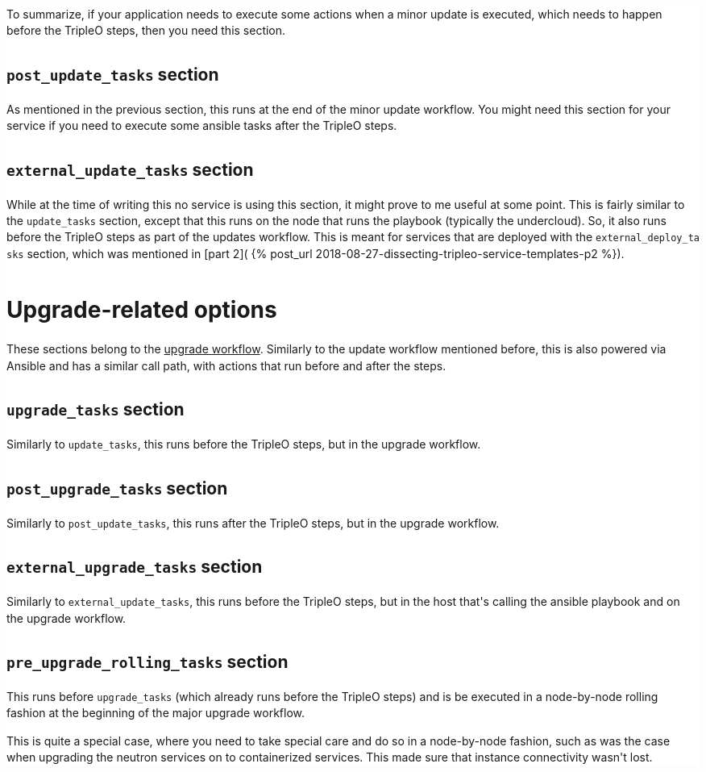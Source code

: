 To summarize, if your application needs to execute some actions when a minor
update is executed, which needs to happen before the TripleO steps, then you
need this section.

``post_update_tasks`` section
-----------------------------

As mentioned in the previous section, this runs at the end of the minor update
workflow. You might need this section for your service if you need to execute
some ansible tasks after the TripleO steps.

``external_update_tasks`` section
---------------------------------

While at the time of writing this no service is using this section, it might
prove to me useful at some point. This is fairly similar to the
``update_tasks`` section, except that this runs on the node that runs the
playbook (typically the undercloud). So, it also runs before the TripleO steps
as part of the updates workflow. This is meant for services that are deployed
with the ``external_deploy_tasks`` section, which was mentioned in [part 2](
{% post_url 2018-08-27-dissecting-tripleo-service-templates-p2 %}).

Upgrade-related options
=======================

These sections belong to the [upgrade workflow][upgrade-workflow]. Similarly to
the update workflow mentioned before, this is also powered via Ansible and has
a similar call path, with actions that run before and after the steps.

``upgrade_tasks`` section
-------------------------

Similarly to ``update_tasks``, this runs before the TripleO steps, but in the
upgrade workflow.

``post_upgrade_tasks`` section
------------------------------

Similarly to ``post_update_tasks``, this runs after the TripleO steps, but in
the upgrade workflow.

``external_upgrade_tasks`` section
----------------------------------

Similarly to ``external_update_tasks``, this runs before the TripleO steps, but
in the host that's calling the ansible playbook and on the upgrade workflow.

``pre_upgrade_rolling_tasks`` section
-------------------------------------

This runs before ``upgrade_tasks`` (which already runs before the TripleO
steps) and is be executed in a node-by-node rolling fashion at the beginning of
the major upgrade workflow.

This is quite a special case, where you need to take special care and do so in
a node-by-node fashion, such as was the case when upgrading the neutron
services on to containerized services. This made sure that instance
connectivity wasn't lost.


[common-services]: https://github.com/openstack/tripleo-heat-templates/blob/stable/rocky/common/services.yaml
[update-workflow]: http://tripleo.org/install/post_deployment/package_update.html
[upgrade-workflow]: https://docs.openstack.org/tripleo-docs/latest/install/post_deployment/upgrade.html
[ffu-workflow]: http://tripleo.org/install/post_deployment/fast_forward_upgrade.html
[ffu-dev-docs]: http://tripleo.org/install/developer/upgrades/fast_fw_upgrade.html
[ffu-commit]: https://review.openstack.org/#/c/499221/
[sensu]: https://github.com/sensu/sensu
[tls-everywhere]: http://tripleo.org/install/advanced_deployment/ssl.html#tls-everywhere-for-the-overcloud
[tls-everywhere-dev-docs]: http://tripleo.org/install/developer/tht_walkthrough/tls_for_services.html#internal-tls-for-services-that-don-t-run-over-httpd
[novajoin]: https://github.com/openstack/novajoin